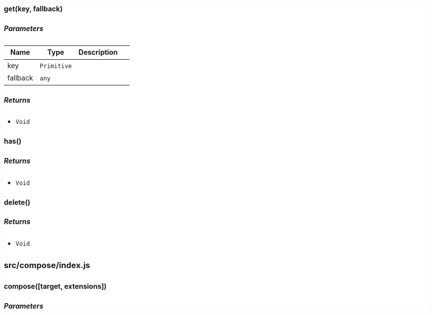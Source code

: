 

#### get(key, fallback) 






##### Parameters

| Name | Type | Description |  |
| ---- | ---- | ----------- | -------- |
| key | `Primitive`  |  | &nbsp; |
| fallback | `any`  |  | &nbsp; |




##### Returns


- `Void`



#### has() 








##### Returns


- `Void`



#### delete() 








##### Returns


- `Void`




### src/compose/index.js


#### compose([target, extensions]) 






##### Parameters
